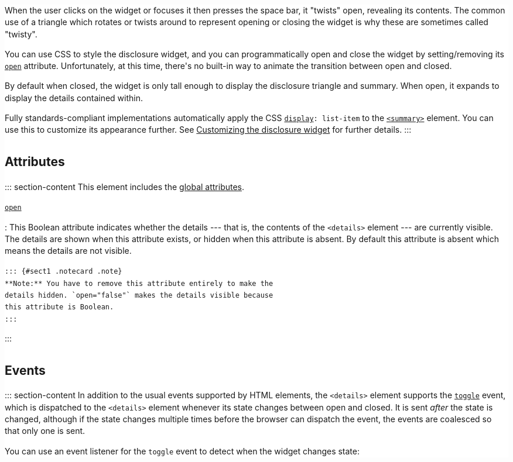 When the user clicks on the widget or focuses it then presses the space
bar, it \"twists\" open, revealing its contents. The common use of a
triangle which rotates or twists around to represent opening or closing
the widget is why these are sometimes called \"twisty\".

You can use CSS to style the disclosure widget, and you can
programmatically open and close the widget by setting/removing its
[`open`](#open) attribute. Unfortunately, at this time, there\'s no
built-in way to animate the transition between open and closed.

By default when closed, the widget is only tall enough to display the
disclosure triangle and summary. When open, it expands to display the
details contained within.

Fully standards-compliant implementations automatically apply the CSS
[`display`](https://developer.mozilla.org/en-US/docs/Web/CSS/display)`: list-item`
to the [`<summary>`](summary) element. You can use this to customize its
appearance further. See [Customizing the disclosure
widget](#customizing_the_disclosure_widget) for further details.
:::

## Attributes

::: section-content
This element includes the [global attributes](../global_attributes).

[`open`](#open)

:   This Boolean attribute indicates whether the details --- that is,
    the contents of the `<details>` element --- are currently visible.
    The details are shown when this attribute exists, or hidden when
    this attribute is absent. By default this attribute is absent which
    means the details are not visible.

    ::: {#sect1 .notecard .note}
    **Note:** You have to remove this attribute entirely to make the
    details hidden. `open="false"` makes the details visible because
    this attribute is Boolean.
    :::
:::

## Events

::: section-content
In addition to the usual events supported by HTML elements, the
`<details>` element supports the
[`toggle`](https://developer.mozilla.org/en-US/docs/Web/API/HTMLDetailsElement/toggle_event)
event, which is dispatched to the `<details>` element whenever its state
changes between open and closed. It is sent *after* the state is
changed, although if the state changes multiple times before the browser
can dispatch the event, the events are coalesced so that only one is
sent.

You can use an event listener for the `toggle` event to detect when the
widget changes state:
